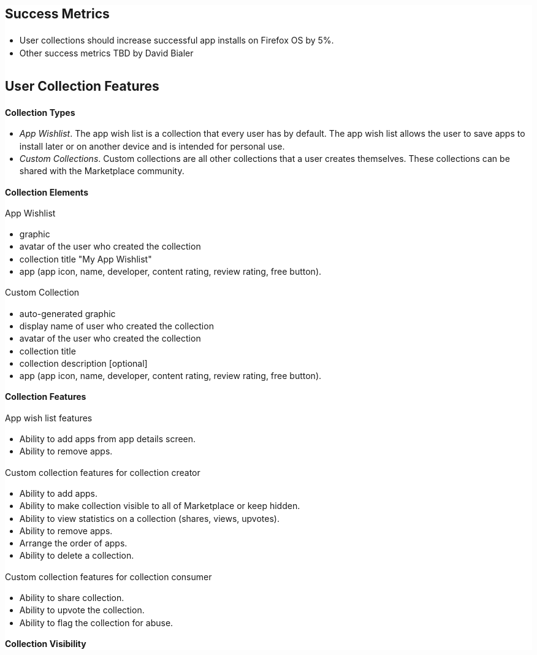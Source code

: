 ## <a name="successmetrics">Success Metrics</a>
* User collections should increase successful app installs on Firefox OS by 5%.
* Other success metrics TBD by David Bialer

## <a name="usercollectionfeatures">User Collection Features</a>

**Collection Types**

* *App Wishlist*. The app wish list is a collection that every user has by default. The app wish list allows the user to save apps to install later or on another device and is intended for personal use. 
* *Custom Collections*. Custom collections are all other collections that a user creates themselves. These collections can be shared with the Marketplace community.

**Collection Elements**

App Wishlist

* graphic 
* avatar of the user who created the collection
* collection title "My App Wishlist"
* app (app icon, name, developer, content rating, review rating, free button). 

Custom Collection

* auto-generated graphic 
* display name of user who created the collection
* avatar of the user who created the collection
* collection title
* collection description [optional] 
* app (app icon, name, developer, content rating, review rating, free button). 
    
**Collection Features**

App wish list features

* Ability to add apps from app details screen.
* Ability to remove apps.

Custom collection features for collection creator

* Ability to add apps.
* Ability to make collection visible to all of Marketplace or keep hidden.
* Ability to view statistics on a collection (shares, views, upvotes).
* Ability to remove apps.
* Arrange the order of apps.
* Ability to delete a collection.

Custom collection features for collection consumer

* Ability to share collection.
* Ability to upvote the collection.
* Ability to flag the collection for abuse.

**Collection Visibility**
